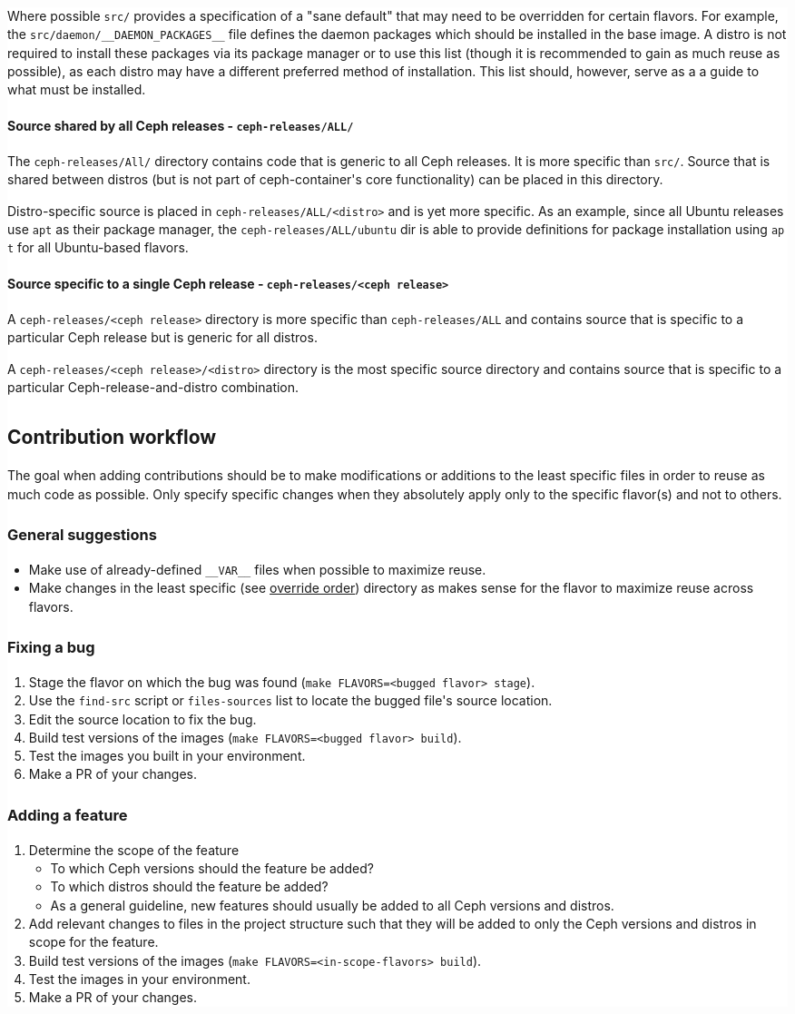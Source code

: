 Where possible `src/` provides a specification of a "sane default" that may need to be
overridden for certain flavors. For example, the `src/daemon/__DAEMON_PACKAGES__` file defines the
daemon packages which should be installed in the base image. A distro is not required to install
these packages via its package manager or to use this list (though it is recommended to gain as much
reuse as possible), as each distro may have a different preferred method of installation. This list
should, however, serve as a a guide to what must be installed.

#### Source shared by all Ceph releases - `ceph-releases/ALL/`
The `ceph-releases/All/` directory contains code that is generic to all Ceph releases. It is more
specific than `src/`. Source that is shared between distros (but is not part of ceph-container's
core functionality) can be placed in this directory.

Distro-specific source is placed in `ceph-releases/ALL/<distro>` and is yet more specific. As an
example, since all Ubuntu releases use `apt` as their package manager, the
`ceph-releases/ALL/ubuntu` dir is able to provide definitions for package installation using `apt`
for all Ubuntu-based flavors.

#### Source specific to a single Ceph release - `ceph-releases/<ceph release>`
A `ceph-releases/<ceph release>` directory is more specific than `ceph-releases/ALL` and contains
source that is specific to a particular Ceph release but is generic for all distros.

A `ceph-releases/<ceph release>/<distro>` directory is the most specific source directory and
contains source that is specific to a particular Ceph-release-and-distro combination.


Contribution workflow
---------------------
The goal when adding contributions should be to make modifications or additions to the least
specific files in order to reuse as much code as possible. Only specify specific changes when they
absolutely apply only to the specific flavor(s) and not to others.

### General suggestions
- Make use of already-defined `__VAR__` files when possible to maximize reuse.
- Make changes in the least specific (see [override order](#staging-override-order)) directory as
  makes sense for the flavor to maximize reuse across flavors.

### Fixing a bug
1. Stage the flavor on which the bug was found (`make FLAVORS=<bugged flavor> stage`).
2. Use the `find-src` script or `files-sources` list to locate the bugged file's source location.
3. Edit the source location to fix the bug.
4. Build test versions of the images (`make FLAVORS=<bugged flavor> build`).
5. Test the images you built in your environment.
6. Make a PR of your changes.

### Adding a feature
1. Determine the scope of the feature
   - To which Ceph versions should the feature be added?
   - To which distros should the feature be added?
   - As a general guideline, new features should usually be added to all Ceph versions and distros.
2. Add relevant changes to files in the project structure such that they will be added to only the
   Ceph versions and distros in scope for the feature.
3. Build test versions of the images (`make FLAVORS=<in-scope-flavors> build`).
4. Test the images in your environment.
5. Make a PR of your changes.

